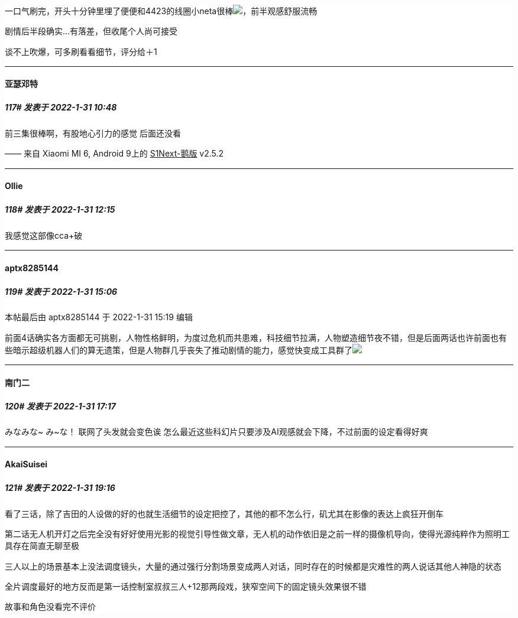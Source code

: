 一口气刷完，开头十分钟里埋了便便和4423的线圈小neta很棒<img src="https://static.saraba1st.com/image/smiley/face2017/072.png" referrerpolicy="no-referrer">，前半观感舒服流畅

剧情后半段确实…有落差，但收尾个人尚可接受

谈不上吹爆，可多刷看看细节，评分给＋1

*****

####  亚瑟邓特  
##### 117#       发表于 2022-1-31 10:48

前三集很棒啊，有股地心引力的感觉
后面还没看

—— 来自 Xiaomi MI 6, Android 9上的 [S1Next-鹅版](https://github.com/ykrank/S1-Next/releases) v2.5.2

*****

####  Ollie  
##### 118#       发表于 2022-1-31 12:15

我感觉这部像cca+破

*****

####  aptx8285144  
##### 119#       发表于 2022-1-31 15:06

 本帖最后由 aptx8285144 于 2022-1-31 15:19 编辑 

前面4话确实各方面都无可挑剔，人物性格鲜明，为度过危机而共患难，科技细节拉满，人物塑造细节夜不错，但是后面两话也许前面也有些暗示超级机器人们的算无遗策，但是人物群几乎丧失了推动剧情的能力，感觉快变成工具群了<img src="https://static.saraba1st.com/image/smiley/face2017/220.png" referrerpolicy="no-referrer">

*****

####  南门二  
##### 120#       发表于 2022-1-31 17:17

みなみな~ み~な！
联网了头发就会变色诶
怎么最近这些科幻片只要涉及AI观感就会下降，不过前面的设定看得好爽


*****

####  AkaiSuisei  
##### 121#       发表于 2022-1-31 19:16

看了三话，除了吉田的人设做的好的也就生活细节的设定把控了，其他的都不怎么行，矶尤其在影像的表达上疯狂开倒车

第二话无人机开灯之后完全没有好好使用光影的视觉引导性做文章，无人机的动作依旧是之前一样的摄像机导向，使得光源纯粹作为照明工具存在简直无聊至极

三人以上的场景基本上没法调度镜头，大量的通过强行分割场景变成两人对话，同时存在的时候都是灾难性的两人说话其他人神隐的状态

全片调度最好的地方反而是第一话控制室叔叔三人+12那两段戏，狭窄空间下的固定镜头效果很不错

故事和角色没看完不评价
